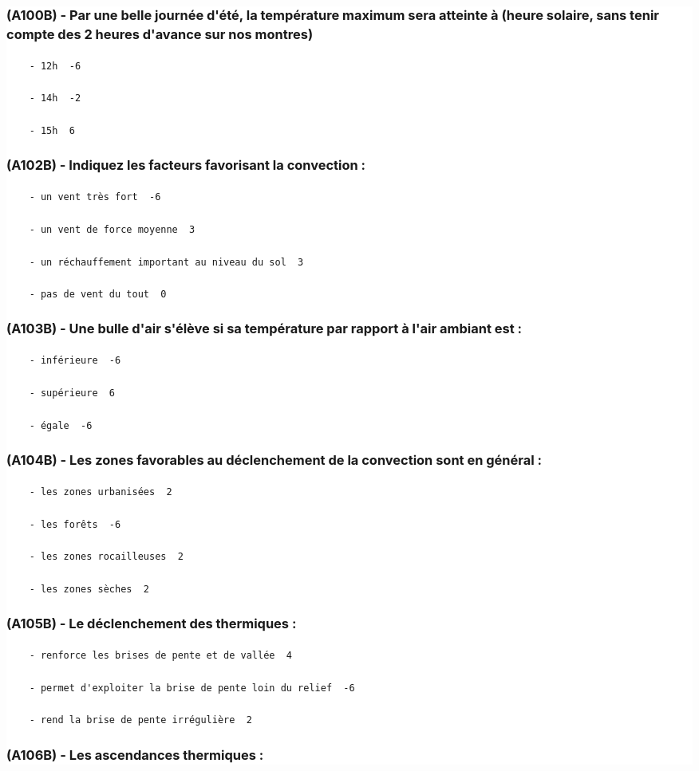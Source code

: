 ### (A100B) - Par une belle journée d'été, la température maximum sera atteinte à (heure solaire, sans tenir compte des 2 heures d'avance sur nos montres)

    
        - 12h  -6
    
        - 14h  -2
    
        - 15h  6
    
    
### (A102B) - Indiquez les facteurs favorisant la convection :

    
        - un vent très fort  -6
    
        - un vent de force moyenne  3
    
        - un réchauffement important au niveau du sol  3
    
        - pas de vent du tout  0
    
    
### (A103B) - Une bulle d'air s'élève si sa température par rapport à l'air ambiant est :

    
        - inférieure  -6
    
        - supérieure  6
    
        - égale  -6
    
    
### (A104B) - Les zones favorables au déclenchement de la convection sont en général :

    
        - les zones urbanisées  2
    
        - les forêts  -6
    
        - les zones rocailleuses  2
    
        - les zones sèches  2
    
    
### (A105B) - Le déclenchement des thermiques :

    
        - renforce les brises de pente et de vallée  4
    
        - permet d'exploiter la brise de pente loin du relief  -6
    
        - rend la brise de pente irrégulière  2
    
    
### (A106B) - Les ascendances thermiques :

    